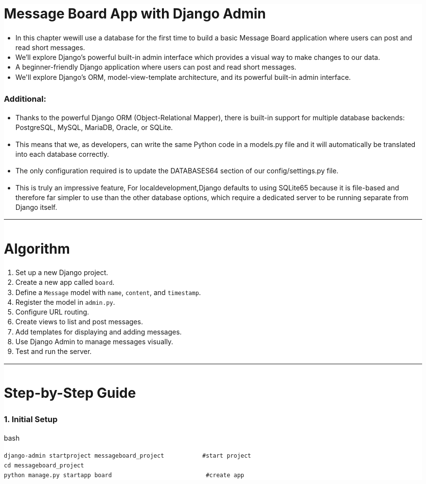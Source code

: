 # Message Board App with Django Admin

-  In this chapter wewill use a database for the first time to build a basic Message Board application where users can post and read short messages.
-  We’ll explore Django’s powerful built-in admin interface which provides a visual way to make changes to our data.
-  A beginner-friendly Django application where users can post and read short messages.
-   We'll explore Django’s ORM, model-view-template architecture, and its powerful built-in admin interface.


### Additional: 

- Thanks to the powerful Django ORM (Object-Relational Mapper), there is built-in support for multiple database backends: PostgreSQL, MySQL, MariaDB, Oracle, or SQLite.

- This means that we, as developers, can write the same Python code in a models.py file and it will automatically be translated into each database correctly.

-  The only configuration required is to update the DATABASES64 section of our config/settings.py file.
  
-   This is truly an impressive feature, For localdevelopment,Django defaults to using SQLite65 because it is file-based and therefore far simpler to use than the other database options, which require a dedicated server to be running separate from Django itself.

---

#  Algorithm

1. Set up a new Django project.
2. Create a new app called `board`.
3. Define a `Message` model with `name`, `content`, and `timestamp`.
4. Register the model in `admin.py`.
5. Configure URL routing.
6. Create views to list and post messages.
7. Add templates for displaying and adding messages.
8. Use Django Admin to manage messages visually.
9. Test and run the server.

---

# Step-by-Step Guide

### 1. Initial Setup

bash

```
django-admin startproject messageboard_project           #start project
cd messageboard_project                                  
python manage.py startapp board                           #create app
```
